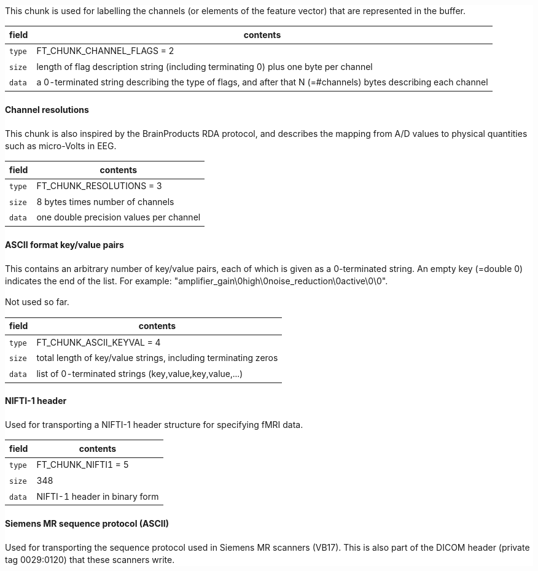 This chunk is used for labelling the channels (or elements of the feature vector) that are represented in the buffer.

| field  | contents                                                                                                        |
| ------ | --------------------------------------------------------------------------------------------------------------- |
| `type` | FT_CHUNK_CHANNEL_FLAGS = 2                                                                                      |
| `size` | length of flag description string (including terminating 0) plus one byte per channel                           |
| `data` | a 0-terminated string describing the type of flags, and after that N (=#channels) bytes describing each channel |

#### Channel resolutions

This chunk is also inspired by the BrainProducts RDA protocol, and describes the mapping from A/D values to physical quantities such as micro-Volts in EEG.

| field  | contents                                |
| ------ | --------------------------------------- |
| `type` | FT_CHUNK_RESOLUTIONS = 3                |
| `size` | 8 bytes times number of channels        |
| `data` | one double precision values per channel |

#### ASCII format key/value pairs

This contains an arbitrary number of key/value pairs, each of which is given as a 0-terminated string. An empty key (=double 0) indicates the end of the list. For example: "amplifier_gain\0high\0noise_reduction\0active\0\0".

Not used so far.

| field  | contents                                                       |
| ------ | -------------------------------------------------------------- |
| `type` | FT_CHUNK_ASCII_KEYVAL = 4                                      |
| `size` | total length of key/value strings, including terminating zeros |
| `data` | list of 0-terminated strings (key,value,key,value,...)         |

#### NIFTI-1 header

Used for transporting a NIFTI-1 header structure for specifying fMRI data.

| field  | contents                      |
| ------ | ----------------------------- |
| `type` | FT_CHUNK_NIFTI1 = 5           |
| `size` | 348                           |
| `data` | NIFTI-1 header in binary form |

#### Siemens MR sequence protocol (ASCII)

Used for transporting the sequence protocol used in Siemens MR scanners (VB17). This is also part of the DICOM header (private tag 0029:0120) that these scanners write.
